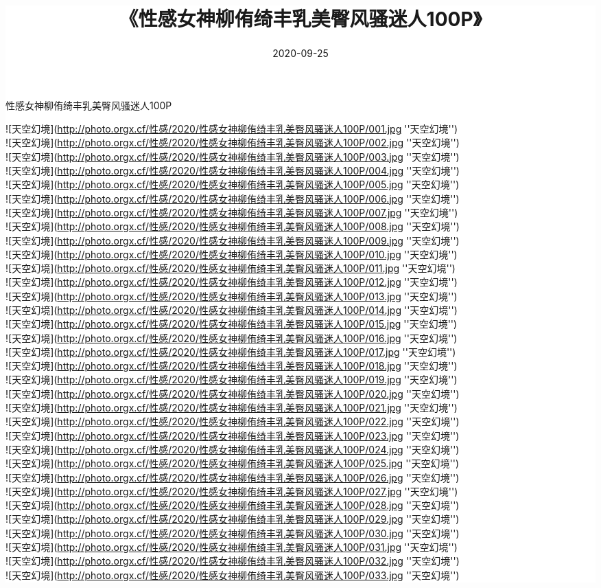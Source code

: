 ﻿---
layout: post
title:  《性感女神柳侑绮丰乳美臀风骚迷人100P》
date:   2020-09-25
img: http://photo.orgx.cf/性感/2020/性感女神柳侑绮丰乳美臀风骚迷人100P/000.jpg
categories: [美女, 性感, 泳衣]
---

性感女神柳侑绮丰乳美臀风骚迷人100P



![天空幻境](http://photo.orgx.cf/性感/2020/性感女神柳侑绮丰乳美臀风骚迷人100P/001.jpg ''天空幻境'') <br>
![天空幻境](http://photo.orgx.cf/性感/2020/性感女神柳侑绮丰乳美臀风骚迷人100P/002.jpg ''天空幻境'') <br>
![天空幻境](http://photo.orgx.cf/性感/2020/性感女神柳侑绮丰乳美臀风骚迷人100P/003.jpg ''天空幻境'') <br>
![天空幻境](http://photo.orgx.cf/性感/2020/性感女神柳侑绮丰乳美臀风骚迷人100P/004.jpg ''天空幻境'') <br>
![天空幻境](http://photo.orgx.cf/性感/2020/性感女神柳侑绮丰乳美臀风骚迷人100P/005.jpg ''天空幻境'') <br>
![天空幻境](http://photo.orgx.cf/性感/2020/性感女神柳侑绮丰乳美臀风骚迷人100P/006.jpg ''天空幻境'') <br>
![天空幻境](http://photo.orgx.cf/性感/2020/性感女神柳侑绮丰乳美臀风骚迷人100P/007.jpg ''天空幻境'') <br>
![天空幻境](http://photo.orgx.cf/性感/2020/性感女神柳侑绮丰乳美臀风骚迷人100P/008.jpg ''天空幻境'') <br>
![天空幻境](http://photo.orgx.cf/性感/2020/性感女神柳侑绮丰乳美臀风骚迷人100P/009.jpg ''天空幻境'') <br>
![天空幻境](http://photo.orgx.cf/性感/2020/性感女神柳侑绮丰乳美臀风骚迷人100P/010.jpg ''天空幻境'') <br>
![天空幻境](http://photo.orgx.cf/性感/2020/性感女神柳侑绮丰乳美臀风骚迷人100P/011.jpg ''天空幻境'') <br>
![天空幻境](http://photo.orgx.cf/性感/2020/性感女神柳侑绮丰乳美臀风骚迷人100P/012.jpg ''天空幻境'') <br>
![天空幻境](http://photo.orgx.cf/性感/2020/性感女神柳侑绮丰乳美臀风骚迷人100P/013.jpg ''天空幻境'') <br>
![天空幻境](http://photo.orgx.cf/性感/2020/性感女神柳侑绮丰乳美臀风骚迷人100P/014.jpg ''天空幻境'') <br>
![天空幻境](http://photo.orgx.cf/性感/2020/性感女神柳侑绮丰乳美臀风骚迷人100P/015.jpg ''天空幻境'') <br>
![天空幻境](http://photo.orgx.cf/性感/2020/性感女神柳侑绮丰乳美臀风骚迷人100P/016.jpg ''天空幻境'') <br>
![天空幻境](http://photo.orgx.cf/性感/2020/性感女神柳侑绮丰乳美臀风骚迷人100P/017.jpg ''天空幻境'') <br>
![天空幻境](http://photo.orgx.cf/性感/2020/性感女神柳侑绮丰乳美臀风骚迷人100P/018.jpg ''天空幻境'') <br>
![天空幻境](http://photo.orgx.cf/性感/2020/性感女神柳侑绮丰乳美臀风骚迷人100P/019.jpg ''天空幻境'') <br>
![天空幻境](http://photo.orgx.cf/性感/2020/性感女神柳侑绮丰乳美臀风骚迷人100P/020.jpg ''天空幻境'') <br>
![天空幻境](http://photo.orgx.cf/性感/2020/性感女神柳侑绮丰乳美臀风骚迷人100P/021.jpg ''天空幻境'') <br>
![天空幻境](http://photo.orgx.cf/性感/2020/性感女神柳侑绮丰乳美臀风骚迷人100P/022.jpg ''天空幻境'') <br>
![天空幻境](http://photo.orgx.cf/性感/2020/性感女神柳侑绮丰乳美臀风骚迷人100P/023.jpg ''天空幻境'') <br>
![天空幻境](http://photo.orgx.cf/性感/2020/性感女神柳侑绮丰乳美臀风骚迷人100P/024.jpg ''天空幻境'') <br>
![天空幻境](http://photo.orgx.cf/性感/2020/性感女神柳侑绮丰乳美臀风骚迷人100P/025.jpg ''天空幻境'') <br>
![天空幻境](http://photo.orgx.cf/性感/2020/性感女神柳侑绮丰乳美臀风骚迷人100P/026.jpg ''天空幻境'') <br>
![天空幻境](http://photo.orgx.cf/性感/2020/性感女神柳侑绮丰乳美臀风骚迷人100P/027.jpg ''天空幻境'') <br>
![天空幻境](http://photo.orgx.cf/性感/2020/性感女神柳侑绮丰乳美臀风骚迷人100P/028.jpg ''天空幻境'') <br>
![天空幻境](http://photo.orgx.cf/性感/2020/性感女神柳侑绮丰乳美臀风骚迷人100P/029.jpg ''天空幻境'') <br>
![天空幻境](http://photo.orgx.cf/性感/2020/性感女神柳侑绮丰乳美臀风骚迷人100P/030.jpg ''天空幻境'') <br>
![天空幻境](http://photo.orgx.cf/性感/2020/性感女神柳侑绮丰乳美臀风骚迷人100P/031.jpg ''天空幻境'') <br>
![天空幻境](http://photo.orgx.cf/性感/2020/性感女神柳侑绮丰乳美臀风骚迷人100P/032.jpg ''天空幻境'') <br>
![天空幻境](http://photo.orgx.cf/性感/2020/性感女神柳侑绮丰乳美臀风骚迷人100P/033.jpg ''天空幻境'') <br>